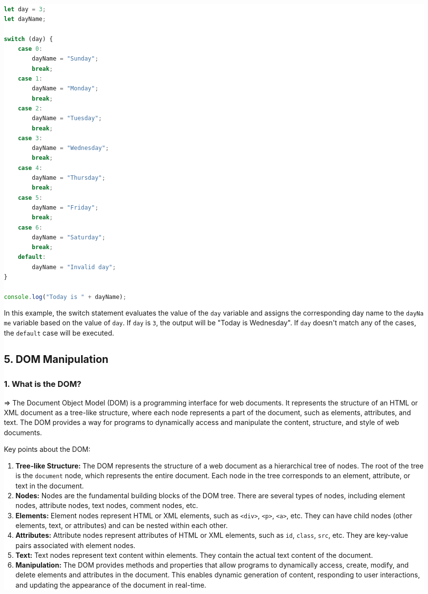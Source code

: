 ```javascript
let day = 3;
let dayName;

switch (day) {
    case 0:
        dayName = "Sunday";
        break;
    case 1:
        dayName = "Monday";
        break;
    case 2:
        dayName = "Tuesday";
        break;
    case 3:
        dayName = "Wednesday";
        break;
    case 4:
        dayName = "Thursday";
        break;
    case 5:
        dayName = "Friday";
        break;
    case 6:
        dayName = "Saturday";
        break;
    default:
        dayName = "Invalid day";
}

console.log("Today is " + dayName);
```

In this example, the switch statement evaluates the value of the `day` variable and assigns the corresponding day name to the `dayName` variable based on the value of `day`. If `day` is `3`, the output will be "Today is Wednesday". If `day` doesn't match any of the cases, the `default` case will be executed.

## **5. DOM Manipulation**

### 1. What is the DOM?

=> The Document Object Model (DOM) is a programming interface for web documents. It represents the structure of an HTML or XML document as a tree-like structure, where each node represents a part of the document, such as elements, attributes, and text. The DOM provides a way for programs to dynamically access and manipulate the content, structure, and style of web documents.

Key points about the DOM:

1. **Tree-like Structure:** The DOM represents the structure of a web document as a hierarchical tree of nodes. The root of the tree is the `document` node, which represents the entire document. Each node in the tree corresponds to an element, attribute, or text in the document.
2. **Nodes:** Nodes are the fundamental building blocks of the DOM tree. There are several types of nodes, including element nodes, attribute nodes, text nodes, comment nodes, etc.
3. **Elements:** Element nodes represent HTML or XML elements, such as `<div>`, `<p>`, `<a>`, etc. They can have child nodes (other elements, text, or attributes) and can be nested within each other.
4. **Attributes:** Attribute nodes represent attributes of HTML or XML elements, such as `id`, `class`, `src`, etc. They are key-value pairs associated with element nodes.
5. **Text:** Text nodes represent text content within elements. They contain the actual text content of the document.
6. **Manipulation:** The DOM provides methods and properties that allow programs to dynamically access, create, modify, and delete elements and attributes in the document. This enables dynamic generation of content, responding to user interactions, and updating the appearance of the document in real-time.